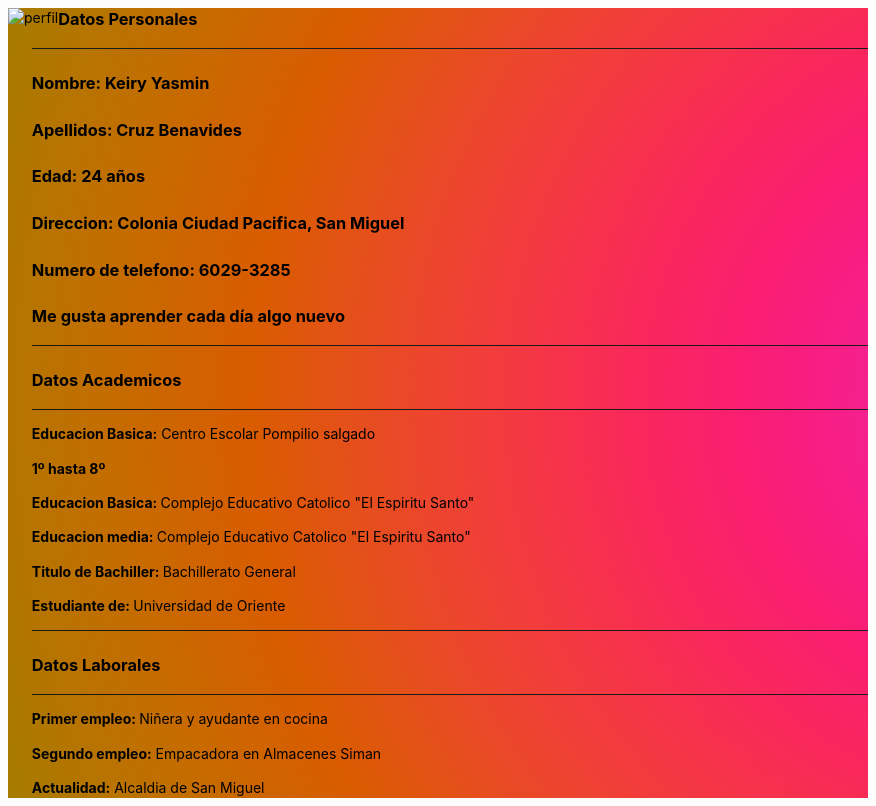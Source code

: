 <!DOCTYPE html>
<html lang="es">
<head>
    <meta charset="UTF-8">
    <meta http-equiv="X-UA-Compatible" content="IE=edge">
    <meta name="viewport" content="width=device-width, initial-scale=1.0">
    <title>Perfil</title>
</head>
<body>
    <div class="container-lg principal">
        <div class="row min-vh-100 align-items- align-content">
            <div class="col-lg-4" data-aos="fade-right"></div>
                <div class="home-img ">
                    <img style="float:left;" src="img/img1.jpg" alt="perfil">
                </div>
            </div>
            <style>
                body{
                    color: rgb(0, 0, 0);
    background-image: radial-gradient(circle at 120.71% 50%, #e337b5 0, #ed2ca4 7.14%, #f42292 14.29%, #f81d81 21.43%, #fa1f6f 28.57%, #f9265e 35.71%, #f7314d 42.86%, #f23c3c 50%, #eb472b 57.14%, #e35216 64.29%, #d95c00 71.43%, #ce6500 78.57%, #c26e00 85.71%, #b57500 92.86%, #a67c00 100%);
            }
            </style>
            <div class="col-lg-8 pt-4 pt-lg-0 content" data-aos="fade-left"></div>
    <div class="row">
        <div class="container-lg principal">
            <ul>        
                <div class="col-12 col-sm-6 col-md-6 col-lg-6 col-xl-6" style="text-align: left;">
<h3><justified>Datos Personales</justified></h3>
<hr>
    <h3> Nombre: Keiry Yasmin</h3>
    <h3> Apellidos: Cruz Benavides</h3>
    <h3> Edad: 24 años</h3>
    <h3> Direccion: Colonia Ciudad Pacifica, San Miguel</h3>
    <h3> Numero de telefono: 6029-3285 </h3> 
    <h3>Me gusta aprender cada día algo nuevo</h3>
    <hr>
    <div class="container-lg principal">
        <div class="row">
    <div class="col-12 col-sm-6 col-md-6 col-lg-6 col-xl-6" style="text-align: left;">
        <H3>Datos Academicos</H3>
        <hr>
    <p> <strong>Educacion Basica:</strong> Centro Escolar Pompilio salgado</p> 
                  <p><strong> 1º hasta 8º </strong></p>
                  <p><strong>Educacion Basica: </strong> Complejo Educativo Catolico "El Espiritu Santo"</p>
                  <p><strong>Educacion media: </strong> Complejo Educativo Catolico "El Espiritu Santo"</p> 
                  <p><strong>Titulo de Bachiller: </strong> Bachillerato General</p> 
                  <p><strong>Estudiante de: </strong> Universidad de Oriente</p>  
                  <hr>
                  <div class="container-lg principal">
                    <div class="row min-vh-100 align-items- align-content">
                        <div class="col-lg-4" data-aos="fade-justify"></div>
                            </div>
                        </div>
                  <div class="col-12 col-sm-6 col-md-6 col-lg-6 col-xl-6" style="text-align: justify;">
                    <H3>Datos Laborales</H3>
                    <hr>
                      <p> <strong>Primer empleo: </strong>Niñera y ayudante en cocina</p>
                      <p><strong>Segundo empleo:</strong> Empacadora en Almacenes Siman</p> 
                      <p><strong>Actualidad:</strong> Alcaldia de San Miguel</p>
                </div> 
                </div>